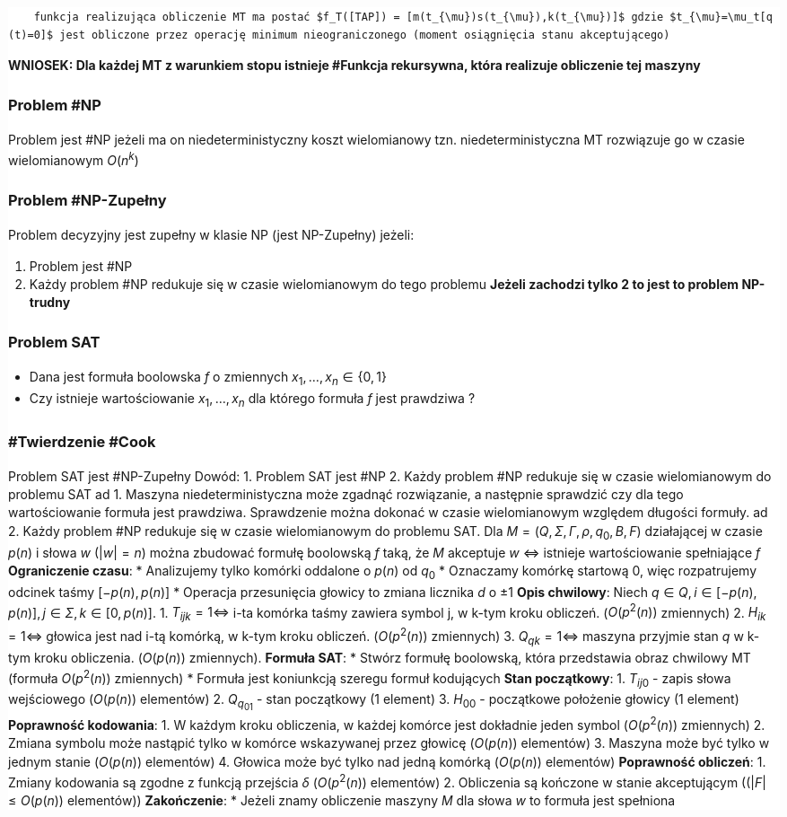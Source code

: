 		funkcja realizująca obliczenie MT ma postać $f_T([TAP]) = [m(t_{\mu})s(t_{\mu}),k(t_{\mu})]$ gdzie $t_{\mu}=\mu_t[q(t)=0]$ jest obliczone przez operację minimum nieograniczonego (moment osiągnięcia stanu akceptującego)
**WNIOSEK: Dla każdej MT z warunkiem stopu istnieje #Funkcja  rekursywna, która realizuje obliczenie tej maszyny**


### Problem #NP 
Problem  jest #NP jeżeli ma on niedeterministyczny koszt wielomianowy tzn. niedeterministyczna MT rozwiązuje go w czasie wielomianowym $O(n^k)$

### Problem #NP-Zupełny
Problem decyzyjny jest zupełny w klasie NP (jest NP-Zupełny) jeżeli:
1. Problem jest #NP 
2. Każdy problem #NP redukuje się w czasie wielomianowym do tego problemu
**Jeżeli zachodzi tylko 2 to jest to problem NP-trudny**

### Problem SAT
* Dana jest formuła boolowska $f$ o zmiennych $x_1,\dots,x_n \in \{0,1\}$
* Czy istnieje wartościowanie $x_1,\dots,x_n$ dla którego formuła $f$ jest prawdziwa ?

### #Twierdzenie #Cook
Problem SAT jest #NP-Zupełny 
Dowód:
	1. Problem SAT jest #NP 
	2. Każdy problem #NP redukuje się w czasie wielomianowym do problemu SAT
	ad 1.
		Maszyna niedeterministyczna może zgadnąć rozwiązanie, a następnie sprawdzić czy dla tego wartościowanie formuła jest prawdziwa. Sprawdzenie można dokonać w czasie wielomianowym względem długości formuły.
	ad 2.
		Każdy problem #NP redukuje się w czasie wielomianowym do problemu SAT.
		Dla $M=(Q,\Sigma,\Gamma,\rho,q_0,B,F)$ działającej w czasie $p(n)$ i słowa $w$ ($|w|=n$)
		można zbudować formułę boolowską $f$ taką, że $M$ akceptuje $w$ $\iff$ istnieje wartościowanie spełniające $f$
		**Ograniczenie czasu**:
			 * Analizujemy tylko komórki oddalone o $p(n)$ od $q_0$
			 * Oznaczamy komórkę startową 0, więc rozpatrujemy odcinek taśmy $[-p(n), p(n)]$
			 * Operacja przesunięcia głowicy to zmiana licznika $d$ o $\pm 1$
		**Opis chwilowy**:
			Niech $q\in Q, i\in [-p(n),p(n)], j\in \Sigma, k \in [0, p(n)]$.
			1. $T_{ijk} = 1 \iff$ i-ta komórka taśmy zawiera symbol j, w k-tym kroku obliczeń. ($O(p^2(n))$ zmiennych)
			2. $H_{ik} = 1 \iff$ głowica jest nad i-tą komórką, w k-tym kroku obliczeń. ($O(p^2(n))$ zmiennych)
			3. $Q_{qk} = 1 \iff$ maszyna przyjmie stan $q$ w k-tym kroku obliczenia. ($O(p(n))$ zmiennych).
		**Formuła SAT**:
			* Stwórz formułę boolowską, która przedstawia obraz chwilowy MT (formuła $O(p^2(n))$ zmiennych)
			* Formuła jest koniunkcją szeregu formuł kodujących
		**Stan początkowy**:
			1. $T_{ij0}$ - zapis słowa wejściowego ($O(p(n))$ elementów)
			2. $Q_{q_01}$ - stan początkowy (1 element)
			3. $H_{00}$ - początkowe położenie głowicy (1 element)
		**Poprawność kodowania**:
			1. W każdym kroku obliczenia, w każdej komórce jest dokładnie jeden symbol ($O(p^2(n))$ zmiennych)
			2. Zmiana symbolu może nastąpić tylko w komórce wskazywanej przez głowicę ($O(p(n))$ elementów)
			3. Maszyna może być tylko w jednym stanie ($O(p(n))$ elementów)
			4. Głowica może być tylko nad jedną komórką ($O(p(n))$ elementów)
		**Poprawność obliczeń**:
			1. Zmiany kodowania są zgodne z funkcją przejścia $\delta$ ($O(p^2(n))$ elementów)
			2. Obliczenia są kończone w stanie akceptującym (($|F|\leq O(p(n))$ elementów))
		**Zakończenie**:
			* Jeżeli znamy obliczenie maszyny $M$ dla słowa $w$ to formuła jest spełniona